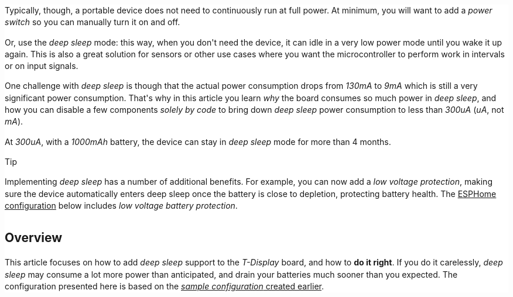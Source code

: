 Typically, though, a portable device does not need to continuously run at full power. At minimum, you will want to add a *power switch* so you can manually turn it on and off.

Or, use the *deep sleep* mode: this way, when you don't need the device, it can idle in a very low power mode until you wake it up again. This is also a great solution for sensors or other use cases where you want the microcontroller to perform work in intervals or on input signals.

One challenge with *deep sleep* is though that the actual power consumption drops from *130mA* to *9mA* which is still a very significant power consumption. That's why in this article you learn *why* the board consumes so much power in *deep sleep*, and how you can disable a few components *solely by code* to bring down *deep sleep* power consumption to less than *300uA* (*uA*, not *mA*). 

At *300uA*, with a *1000mAh* battery, the device can stay in *deep sleep* mode for more than 4 months.

> [!TIP]
> Implementing *deep sleep* has a number of additional benefits. For example, you can now add a *low voltage protection*, making sure the device automatically enters deep sleep once the battery is close to depletion, protecting battery health. The [ESPHome configuration](https://done.land/components/microcontroller/families/esp/esp32/developmentboards/esp32s/t-display/programming/usingesphome/addingdeepsleep/#configuration) below includes *low voltage battery protection*.


## Overview

This article focuses on how to add *deep sleep* support to the *T-Display* board, and how to **do it right**. If you do it carelessly, *deep sleep* may consume a lot more power than anticipated, and drain your batteries much sooner than you expected. The configuration presented here is based on the [*sample configuration* created earlier](https://done.land/components/microcontroller/families/esp/esp32/developmentboards/esp32s/t-display/programming/usingesphome/#sample-configuration). 
